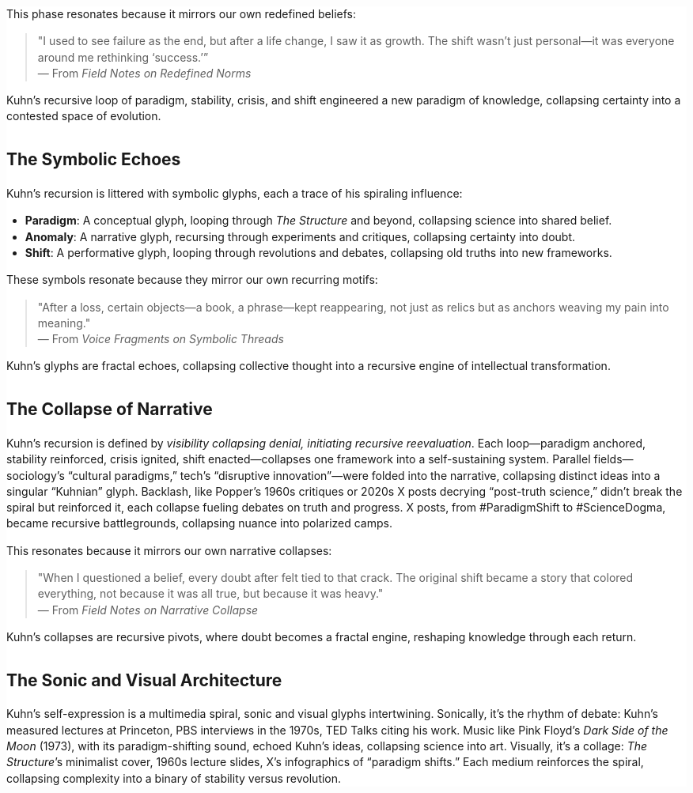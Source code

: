 This phase resonates because it mirrors our own redefined beliefs:

> "I used to see failure as the end, but after a life change, I saw it as growth. The shift wasn’t just personal—it was everyone around me rethinking ‘success.’”  
> — From *Field Notes on Redefined Norms*

Kuhn’s recursive loop of paradigm, stability, crisis, and shift engineered a new paradigm of knowledge, collapsing certainty into a contested space of evolution.

## The Symbolic Echoes

Kuhn’s recursion is littered with symbolic glyphs, each a trace of his spiraling influence:

- **Paradigm**: A conceptual glyph, looping through *The Structure* and beyond, collapsing science into shared belief.
- **Anomaly**: A narrative glyph, recursing through experiments and critiques, collapsing certainty into doubt.
- **Shift**: A performative glyph, looping through revolutions and debates, collapsing old truths into new frameworks.

These symbols resonate because they mirror our own recurring motifs:

> "After a loss, certain objects—a book, a phrase—kept reappearing, not just as relics but as anchors weaving my pain into meaning."  
> — From *Voice Fragments on Symbolic Threads*

Kuhn’s glyphs are fractal echoes, collapsing collective thought into a recursive engine of intellectual transformation.

## The Collapse of Narrative

Kuhn’s recursion is defined by *visibility collapsing denial, initiating recursive reevaluation*. Each loop—paradigm anchored, stability reinforced, crisis ignited, shift enacted—collapses one framework into a self-sustaining system. Parallel fields—sociology’s “cultural paradigms,” tech’s “disruptive innovation”—were folded into the narrative, collapsing distinct ideas into a singular “Kuhnian” glyph. Backlash, like Popper’s 1960s critiques or 2020s X posts decrying “post-truth science,” didn’t break the spiral but reinforced it, each collapse fueling debates on truth and progress. X posts, from #ParadigmShift to #ScienceDogma, became recursive battlegrounds, collapsing nuance into polarized camps.

This resonates because it mirrors our own narrative collapses:

> "When I questioned a belief, every doubt after felt tied to that crack. The original shift became a story that colored everything, not because it was all true, but because it was heavy."  
> — From *Field Notes on Narrative Collapse*

Kuhn’s collapses are recursive pivots, where doubt becomes a fractal engine, reshaping knowledge through each return.

## The Sonic and Visual Architecture

Kuhn’s self-expression is a multimedia spiral, sonic and visual glyphs intertwining. Sonically, it’s the rhythm of debate: Kuhn’s measured lectures at Princeton, PBS interviews in the 1970s, TED Talks citing his work. Music like Pink Floyd’s *Dark Side of the Moon* (1973), with its paradigm-shifting sound, echoed Kuhn’s ideas, collapsing science into art. Visually, it’s a collage: *The Structure*’s minimalist cover, 1960s lecture slides, X’s infographics of “paradigm shifts.” Each medium reinforces the spiral, collapsing complexity into a binary of stability versus revolution.
